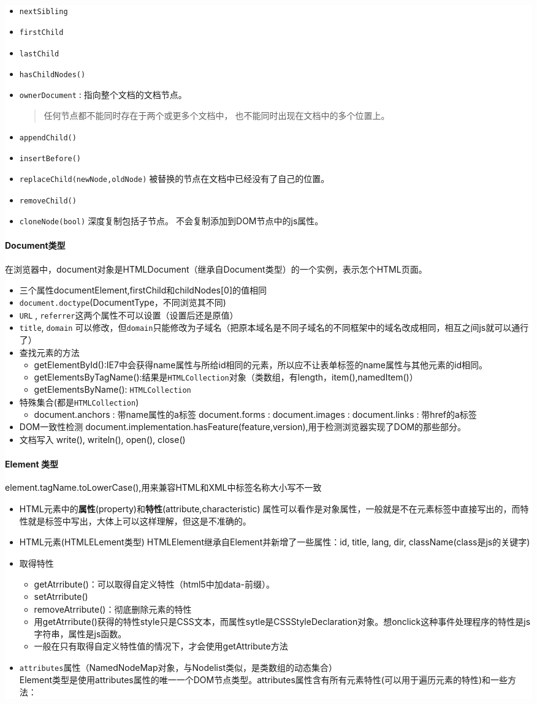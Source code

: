* `nextSibling`

* `firstChild`

* `lastChild`

* `hasChildNodes()`

* `ownerDocument` : 指向整个文档的文档节点。

  > 任何节点都不能同时存在于两个或更多个文档中， 也不能同时出现在文档中的多个位置上。

* `appendChild()`

* `insertBefore()`

* `replaceChild(newNode,oldNode)` 被替换的节点在文档中已经没有了自己的位置。

* `removeChild()`

* `cloneNode(bool)` 深度复制包括子节点。 不会复制添加到DOM节点中的js属性。

#### Document类型

在浏览器中，document对象是HTMLDocument（继承自Document类型）的一个实例，表示怎个HTML页面。

*   三个属性documentElement,firstChild和childNodes[0]的值相同 
*   `document.doctype`(DocumentType，不同浏览其不同)
*   `URL` , `referrer`这两个属性不可以设置（设置后还是原值）
*   `title`, `domain` 可以修改，但`domain`只能修改为子域名（把原本域名是不同子域名的不同框架中的域名改成相同，相互之间js就可以通行了）
*   查找元素的方法 
    *   getElementById():IE7中会获得name属性与所给id相同的元素，所以应不让表单标签的name属性与其他元素的id相同。
    *   getElementsByTagName():结果是`HTMLCollection`对象（类数组，有length，item(),namedItem()）
    *   getElementsByName(): `HTMLCollection`
*   特殊集合(都是`HTMLCollection`) 
    *   document.anchors : 带name属性的a标签 document.forms : document.images : document.links : 带href的a标签
*   DOM一致性检测 document.implementation.hasFeature(feature,version),用于检测浏览器实现了DOM的那些部分。
*   文档写入 write(), writeln(), open(), close()

#### Element 类型

element.tagName.toLowerCase(),用来兼容HTML和XML中标签名称大小写不一致

*   HTML元素中的**属性**(property)和**特性**(attribute,characteristic) 属性可以看作是对象属性，一般就是不在元素标签中直接写出的，而特性就是标签中写出，大体上可以这样理解，但这是不准确的。
*   HTML元素(HTMLELement类型) HTMLElement继承自Element并新增了一些属性：id, title, lang, dir, className(class是js的关键字)
*   取得特性

    *   getAtrribute()：可以取得自定义特性（html5中加data-前缀）。
    *   setAtrribute()
    *   removeAtrribute()：彻底删除元素的特性 
    *   用getAtrribute()获得的特性style只是CSS文本，而属性sytle是CSSStyleDeclaration对象。想onclick这种事件处理程序的特性是js字符串，属性是js函数。
    *   一般在只有取得自定义特性值的情况下，才会使用getAttribute方法

*   `attributes`属性（NamedNodeMap对象，与Nodelist类似，是类数组的动态集合）  
    Element类型是使用attributes属性的唯一一个DOM节点类型。attributes属性含有所有元素特性(可以用于遍历元素的特性)和一些方法：


[1]: http://andyron.cn/archives/94